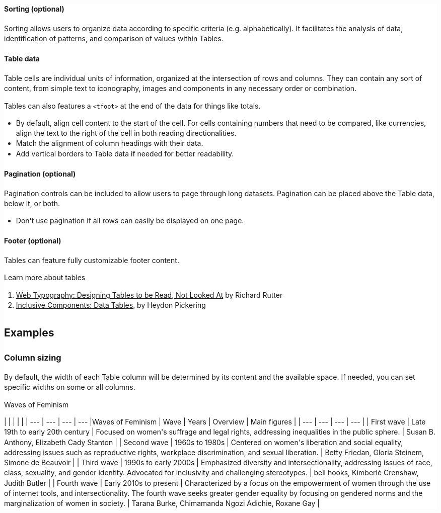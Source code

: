 #### Sorting (optional) [​](#sorting-optional)

Sorting allows users to organize data according to specific criteria (e.g. alphabetically). It facilitates the analysis of data, identification of patterns, and comparison of values within Tables.

#### Table data [​](#table-data)

Table cells are individual units of information, organized at the intersection of rows and columns. They can contain any sort of content, from simple text to iconography, images and components in any necessary order or combination.

Tables can also features a `<tfoot>` at the end of the data for things like totals.

*   By default, align cell content to the start of the cell. For cells containing numbers that need to be compared, like currencies, align the text to the right of the cell in both reading directionalities.
*   Match the alignment of column headings with their data.
*   Add vertical borders to Table data if needed for better readability.

#### Pagination (optional) [​](#pagination-optional)

Pagination controls can be included to allow users to page through long datasets. Pagination can be placed above the Table data, below it, or both.

*   Don't use pagination if all rows can easily be displayed on one page.

#### Footer (optional) [​](#footer-optional)

Tables can feature fully customizable footer content.

Learn more about tables

1.  [Web Typography: Designing Tables to be Read, Not Looked At](https://alistapart.com/article/web-typography-tables/) by Richard Rutter
2.  [Inclusive Components: Data Tables](https://inclusive-components.design/data-tables/), by Heydon Pickering

## Examples [​](#examples)

### Column sizing [​](#column-sizing)

By default, the width of each Table column will be determined by its content and the available space. If needed, you can set specific widths on some or all columns.

Waves of Feminism

|     |     |     |     |
| --- | --- | --- | --- |Waves of Feminism
| Wave | Years | Overview | Main figures |
| --- | --- | --- | --- |
| First wave | Late 19th to early 20th century | Focused on women's suffrage and legal rights, addressing inequalities in the public sphere. | Susan B. Anthony, Elizabeth Cady Stanton |
| Second wave | 1960s to 1980s | Centered on women's liberation and social equality, addressing issues such as reproductive rights, workplace discrimination, and sexual liberation. | Betty Friedan, Gloria Steinem, Simone de Beauvoir |
| Third wave | 1990s to early 2000s | Emphasized diversity and intersectionality, addressing issues of race, class, sexuality, and gender identity. Advocated for inclusivity and challenging stereotypes. | bell hooks, Kimberlé Crenshaw, Judith Butler |
| Fourth wave | Early 2010s to present | Characterized by a focus on the empowerment of women through the use of internet tools, and intersectionality. The fourth wave seeks greater gender equality by focusing on gendered norms and the marginalization of women in society. | Tarana Burke, Chimamanda Ngozi Adichie, Roxane Gay |
